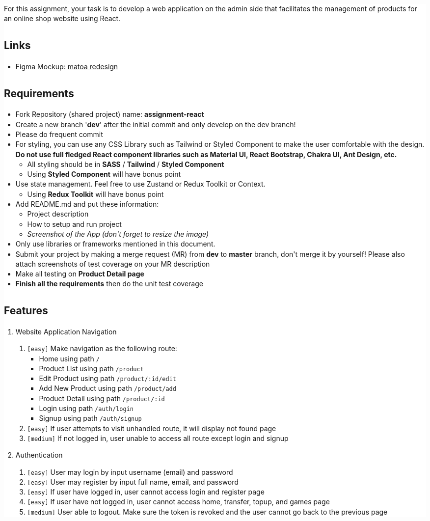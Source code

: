 For this assignment, your task is to develop a web application on the admin side that facilitates the management of products for an online shop website using React.

## Links

- Figma Mockup: [matoa redesign](https://www.figma.com/file/SqKVE46j7Wi7nLiR8r5Duj/matoa-redesign?type=design&node-id=0%3A1&mode=design&t=yhKnqTY525SWrdDu-1)

## Requirements

- Fork Repository (shared project) name: **assignment-react**
- Create a new branch '**dev**' after the initial commit and only develop on the dev branch!
- Please do frequent commit
- For styling, you can use any CSS Library such as Tailwind or Styled Component to make the user comfortable with the design. **Do not use full fledged React component libraries such as Material UI, React Bootstrap, Chakra UI, Ant Design, etc.**
  - All styling should be in **SASS** / **Tailwind** / **Styled Component**
  - Using **Styled Component** will have bonus point
- Use state management. Feel free to use Zustand or Redux Toolkit or Context.
  - Using **Redux Toolkit** will have bonus point
- Add README.md and put these information:
  - Project description
  - How to setup and run project
  - _Screenshot of the App (don't forget to resize the image)_
- Only use libraries or frameworks mentioned in this document.
- Submit your project by making a merge request (MR) from **dev** to **master** branch, don't merge it by yourself! Please also attach screenshots of test coverage on your MR description
- Make all testing on **Product Detail page**
- **Finish all the requirements** then do the unit test coverage

## Features

1. Website Application Navigation

   1. `[easy]` Make navigation as the following route:
      - Home using path `/`
      - Product List using path `/product`
      - Edit Product using path `/product/:id/edit`
      - Add New Product using path `/product/add`
      - Product Detail using path `/product/:id`
      - Login using path `/auth/login`
      - Signup using path `/auth/signup`
   2. `[easy]` If user attempts to visit unhandled route, it will display not found page
   3. `[medium]` If not logged in, user unable to access all route except login and signup

2. Authentication

   1. `[easy]` User may login by input username (email) and password
   2. `[easy]` User may register by input full name, email, and password
   3. `[easy]` If user have logged in, user cannot access login and register page
   4. `[easy]` If user have not logged in, user cannot access home, transfer, topup, and games page
   5. `[medium]` User able to logout. Make sure the token is revoked and the user cannot go back to the previous page

